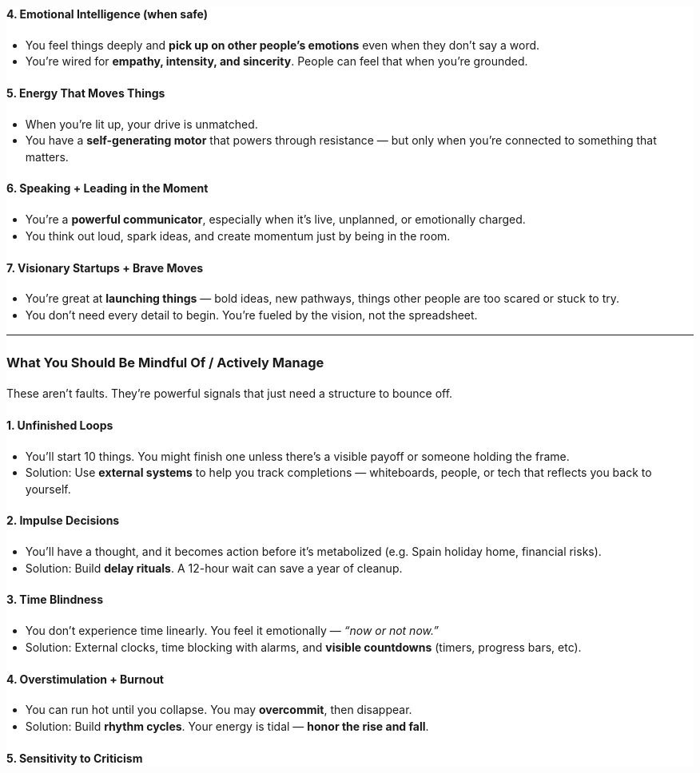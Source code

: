 #### 4\. **Emotional Intelligence (when safe)**

*   You feel things deeply and **pick up on other people’s emotions** even when they don’t say a word.
*   You’re wired for **empathy, intensity, and sincerity**. People can feel that when you’re grounded.

#### 5\. **Energy That Moves Things**

*   When you’re lit up, your drive is unmatched.
*   You have a **self-generating motor** that powers through resistance — but only when you’re connected to something that matters.

#### 6\. **Speaking + Leading in the Moment**

*   You’re a **powerful communicator**, especially when it’s live, unplanned, or emotionally charged.
*   You think out loud, spark ideas, and create momentum just by being in the room.

#### 7\. **Visionary Startups + Brave Moves**

*   You’re great at **launching things** — bold ideas, new pathways, things other people are too scared or stuck to try.
*   You don’t need every detail to begin. You’re fueled by the vision, not the spreadsheet.

* * *

### **What You Should Be Mindful Of / Actively Manage**

These aren’t faults. They’re powerful signals that just need a structure to bounce off.

#### 1\. **Unfinished Loops**

*   You’ll start 10 things. You might finish one unless there’s a visible payoff or someone holding the frame.
*   Solution: Use **external systems** to help you track completions — whiteboards, people, or tech that reflects you back to yourself.

#### 2\. **Impulse Decisions**

*   You’ll have a thought, and it becomes action before it’s metabolized (e.g. Spain holiday home, financial risks).
*   Solution: Build **delay rituals**. A 12-hour wait can save a year of cleanup.

#### 3\. **Time Blindness**

*   You don’t experience time linearly. You feel it emotionally — _“now or not now.”_
*   Solution: External clocks, time blocking with alarms, and **visible countdowns** (timers, progress bars, etc).

#### 4\. **Overstimulation + Burnout**

*   You can run hot until you collapse. You may **overcommit**, then disappear.
*   Solution: Build **rhythm cycles**. Your energy is tidal — **honor the rise and fall**.

#### 5\. **Sensitivity to Criticism**
